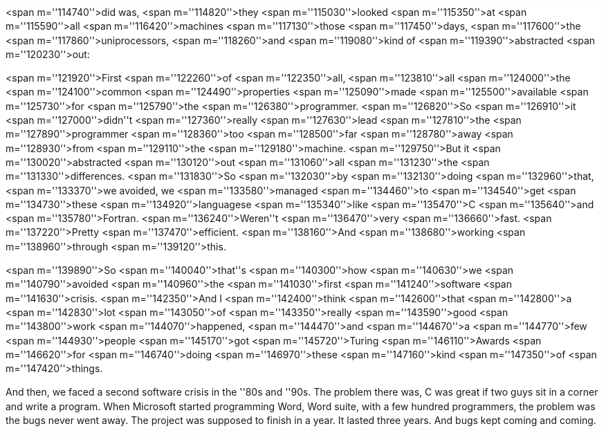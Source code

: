   <span m=''114740''>did was,</span> <span m=''114820''>they</span> <span m=''115030''>looked</span>
  <span m=''115350''>at</span> <span m=''115590''>all</span> <span m=''116420''>machines</span>
  <span m=''117130''>those</span> <span m=''117450''>days,</span> <span m=''117600''>the</span>
  <span m=''117860''>uniprocessors,</span> <span m=''118260''>and</span> <span m=''119080''>kind
  of</span> <span m=''119390''>abstracted</span> <span m=''120230''>out:</span> </p><p><span
  m=''121920''>First</span> <span m=''122260''>of</span> <span m=''122350''>all,</span>
  <span m=''123810''>all</span> <span m=''124000''>the</span> <span m=''124100''>common</span>
  <span m=''124490''>properties</span> <span m=''125090''>made</span> <span m=''125500''>available</span>
  <span m=''125730''>for</span> <span m=''125790''>the</span> <span m=''126380''>programmer.</span>
  <span m=''126820''>So</span> <span m=''126910''>it</span> <span m=''127000''>didn''t</span>
  <span m=''127360''>really</span> <span m=''127630''>lead</span> <span m=''127810''>the</span>
  <span m=''127890''>programmer</span> <span m=''128360''>too</span> <span m=''128500''>far</span>
  <span m=''128780''>away</span> <span m=''128930''>from</span> <span m=''129110''>the</span>
  <span m=''129180''>machine.</span> <span m=''129750''>But it</span> <span m=''130020''>abstracted</span>
  <span m=''130120''>out</span> <span m=''131060''>all</span> <span m=''131230''>the</span>
  <span m=''131330''>differences.</span> <span m=''131830''>So</span> <span m=''132030''>by</span>
  <span m=''132130''>doing</span> <span m=''132960''>that,</span> <span m=''133370''>we
  avoided, we</span> <span m=''133580''>managed</span> <span m=''134460''>to</span>
  <span m=''134540''>get</span> <span m=''134730''>these</span> <span m=''134920''>languagese</span>
  <span m=''135340''>like</span> <span m=''135470''>C</span> <span m=''135640''>and</span>
  <span m=''135780''>Fortran.</span> <span m=''136240''>Weren''t</span> <span m=''136470''>very</span>
  <span m=''136660''>fast.</span> <span m=''137220''>Pretty</span> <span m=''137470''>efficient.</span>
  <span m=''138160''>And</span> <span m=''138680''>working</span> <span m=''138960''>through</span>
  <span m=''139120''>this.</span> </p><p><span m=''139890''>So</span> <span m=''140040''>that''s</span>
  <span m=''140300''>how</span> <span m=''140630''>we</span> <span m=''140790''>avoided</span>
  <span m=''140960''>the</span> <span m=''141030''>first</span> <span m=''141240''>software</span>
  <span m=''141630''>crisis.</span> <span m=''142350''>And I</span> <span m=''142400''>think</span>
  <span m=''142600''>that</span> <span m=''142800''>a</span> <span m=''142830''>lot</span>
  <span m=''143050''>of</span> <span m=''143350''>really</span> <span m=''143590''>good</span>
  <span m=''143800''>work</span> <span m=''144070''>happened,</span> <span m=''144470''>and</span>
  <span m=''144670''>a</span> <span m=''144770''>few</span> <span m=''144930''>people</span>
  <span m=''145170''>got</span> <span m=''145720''>Turing</span> <span m=''146110''>Awards</span>
  <span m=''146620''>for</span> <span m=''146740''>doing</span> <span m=''146970''>these</span>
  <span m=''147160''>kind</span> <span m=''147350''>of</span> <span m=''147420''>things.</span>
  </p><p><span m=''148160''>And</span> <span m=''148500''>then,</span> <span m=''149010''>we
  faced</span> <span m=''149690''>a</span> <span m=''149790''>second</span> <span
  m=''150170''>software</span> <span m=''150440''>crisis</span> <span m=''150970''>in
  the</span> <span m=''151090''>''80s</span> <span m=''151410''>and</span> <span m=''151530''>''90s.</span>
  <span m=''153200''>The</span> <span m=''153320''>problem</span> <span m=''153780''>there</span>
  <span m=''154060''>was,</span> <span m=''154940''>C</span> <span m=''155230''>was</span>
  <span m=''155550''>great</span> <span m=''155880''>if</span> <span m=''156090''>two</span>
  <span m=''156320''>guys</span> <span m=''156560''>sit</span> <span m=''156620''>in</span>
  <span m=''156810''>a corner</span> <span m=''157070''>and write</span> <span m=''157320''>a</span>
  <span m=''157370''>program.</span> <span m=''158690''>When</span> <span m=''158960''>Microsoft</span>
  <span m=''159570''>started</span> <span m=''159750''>programming</span> <span m=''159940''>Word,
  Word</span> <span m=''160030''>suite,</span> <span m=''160900''>with</span> <span
  m=''162370''>a</span> <span m=''162690''>few</span> <span m=''162860''>hundred</span>
  <span m=''163220''>programmers,</span> <span m=''164110''>the</span> <span m=''164240''>problem</span>
  <span m=''164670''>was</span> <span m=''165230''>the</span> <span m=''165370''>bugs</span>
  <span m=''165810''>never</span> <span m=''166160''>went</span> <span m=''166340''>away.</span>
  <span m=''166780''>The</span> <span m=''166890''>project</span> <span m=''167270''>was</span>
  <span m=''167380''>supposed</span> <span m=''167590''>to</span> <span m=''167660''>finish</span>
  <span m=''167950''>in a</span> <span m=''168030''>year.</span> <span m=''168240''>It</span>
  <span m=''168420''>lasted</span> <span m=''168660''>three</span> <span m=''168790''>years.</span>
  <span m=''169180''>And</span> <span m=''169330''>bugs</span> <span m=''169770''>kept</span>
  <span m=''169990''>coming</span> <span m=''170350''>and</span> <span m=''170510''>coming.</span>
